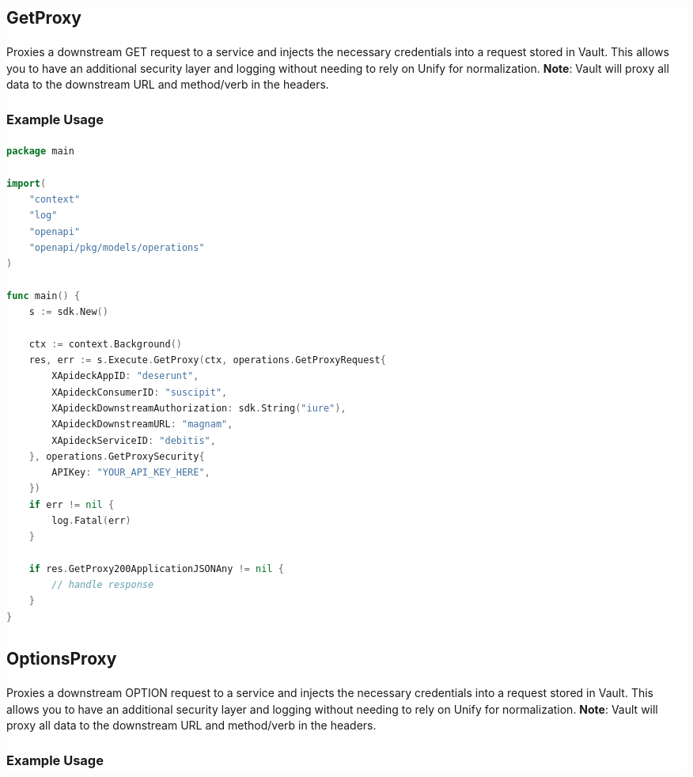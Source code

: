 ## GetProxy

Proxies a downstream GET request to a service and injects the necessary credentials into a request stored in Vault. This allows you to have an additional security layer and logging without needing to rely on Unify for normalization.
**Note**: Vault will proxy all data to the downstream URL and method/verb in the headers.


### Example Usage

```go
package main

import(
	"context"
	"log"
	"openapi"
	"openapi/pkg/models/operations"
)

func main() {
    s := sdk.New()

    ctx := context.Background()
    res, err := s.Execute.GetProxy(ctx, operations.GetProxyRequest{
        XApideckAppID: "deserunt",
        XApideckConsumerID: "suscipit",
        XApideckDownstreamAuthorization: sdk.String("iure"),
        XApideckDownstreamURL: "magnam",
        XApideckServiceID: "debitis",
    }, operations.GetProxySecurity{
        APIKey: "YOUR_API_KEY_HERE",
    })
    if err != nil {
        log.Fatal(err)
    }

    if res.GetProxy200ApplicationJSONAny != nil {
        // handle response
    }
}
```

## OptionsProxy

Proxies a downstream OPTION request to a service and injects the necessary credentials into a request stored in Vault. This allows you to have an additional security layer and logging without needing to rely on Unify for normalization.
**Note**: Vault will proxy all data to the downstream URL and method/verb in the headers.


### Example Usage
